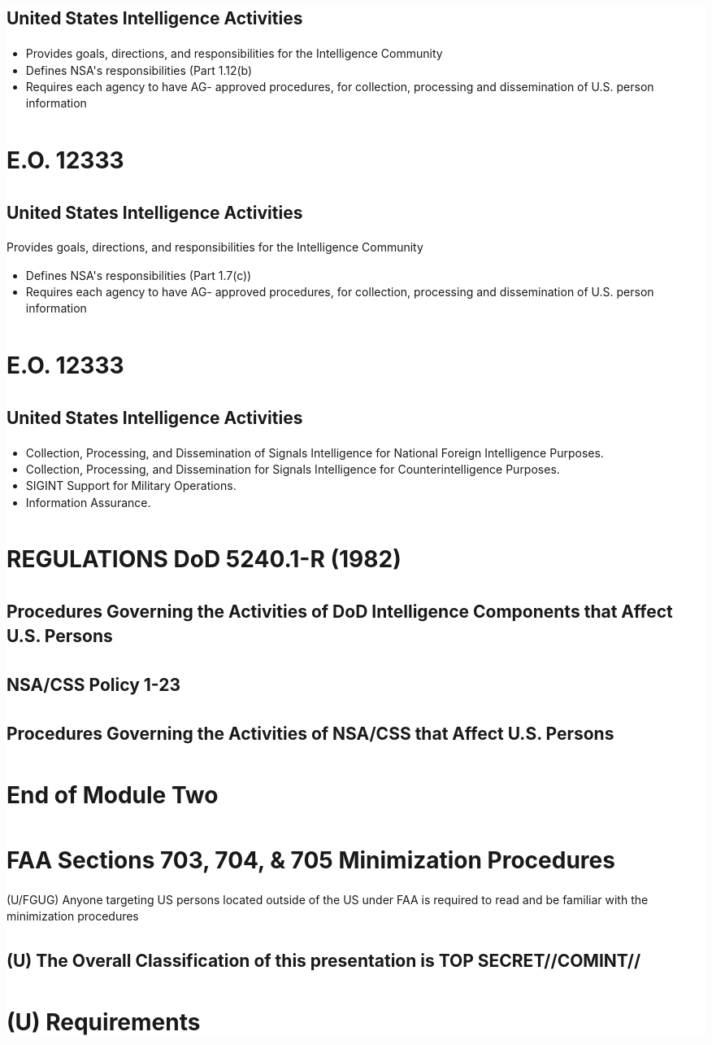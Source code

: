 ## United States Intelligence Activities

- Provides goals, directions, and responsibilities for the Intelligence Community
- Defines NSA's responsibilities (Part 1.12(b)
- Requires each agency to have AG- approved procedures, for collection, processing and dissemination of U.S. person information
# E.O. 12333 

## United States Intelligence Activities

Provides goals, directions, and responsibilities for the Intelligence Community

- Defines NSA's responsibilities (Part 1.7(c))
- Requires each agency to have AG- approved procedures, for collection, processing and dissemination of U.S. person information
# E.O. 12333 

## United States Intelligence Activities

- Collection, Processing, and Dissemination of Signals Intelligence for National Foreign Intelligence Purposes.
- Collection, Processing, and Dissemination for Signals Intelligence for Counterintelligence Purposes.
- SIGINT Support for Military Operations.
- Information Assurance.
# REGULATIONS DoD 5240.1-R (1982) 

## Procedures Governing the Activities of DoD Intelligence Components that Affect U.S. Persons

## NSA/CSS Policy 1-23

## Procedures Governing the Activities of NSA/CSS that Affect U.S. Persons
# End of Module Two
# FAA Sections 703, 704, \& 705 Minimization Procedures 

(U/FGUG) Anyone targeting US persons located outside of the US under FAA is required to read and be familiar with the minimization procedures

## (U) The Overall Classification of this presentation is TOP SECRET//COMINT//
# (U) Requirements 

